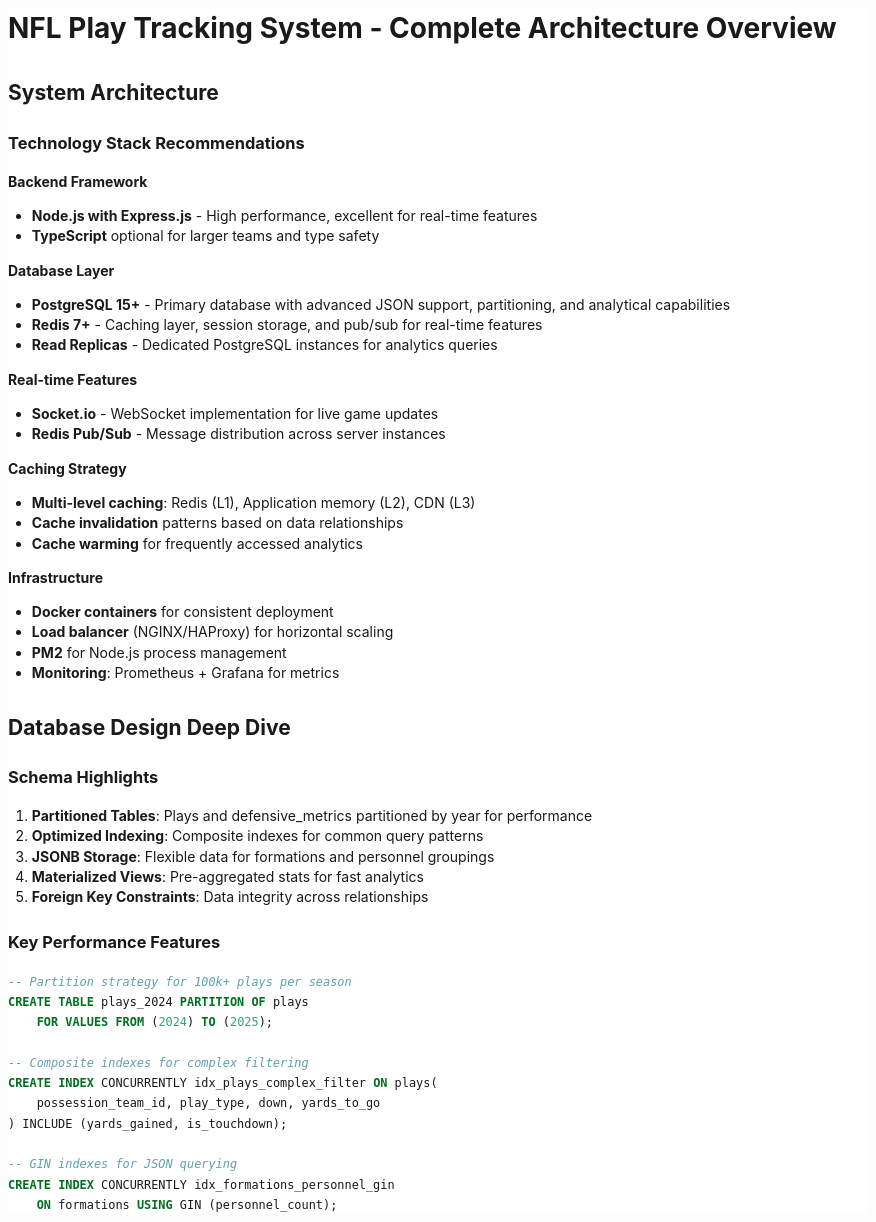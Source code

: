 # NFL Play Tracking System - Complete Architecture Overview

## System Architecture

### Technology Stack Recommendations

**Backend Framework**
- **Node.js with Express.js** - High performance, excellent for real-time features
- **TypeScript** optional for larger teams and type safety

**Database Layer**
- **PostgreSQL 15+** - Primary database with advanced JSON support, partitioning, and analytical capabilities
- **Redis 7+** - Caching layer, session storage, and pub/sub for real-time features
- **Read Replicas** - Dedicated PostgreSQL instances for analytics queries

**Real-time Features**
- **Socket.io** - WebSocket implementation for live game updates
- **Redis Pub/Sub** - Message distribution across server instances

**Caching Strategy**
- **Multi-level caching**: Redis (L1), Application memory (L2), CDN (L3)
- **Cache invalidation** patterns based on data relationships
- **Cache warming** for frequently accessed analytics

**Infrastructure**
- **Docker containers** for consistent deployment
- **Load balancer** (NGINX/HAProxy) for horizontal scaling
- **PM2** for Node.js process management
- **Monitoring**: Prometheus + Grafana for metrics

## Database Design Deep Dive

### Schema Highlights

1. **Partitioned Tables**: Plays and defensive_metrics partitioned by year for performance
2. **Optimized Indexing**: Composite indexes for common query patterns
3. **JSONB Storage**: Flexible data for formations and personnel groupings
4. **Materialized Views**: Pre-aggregated stats for fast analytics
5. **Foreign Key Constraints**: Data integrity across relationships

### Key Performance Features

```sql
-- Partition strategy for 100k+ plays per season
CREATE TABLE plays_2024 PARTITION OF plays 
    FOR VALUES FROM (2024) TO (2025);

-- Composite indexes for complex filtering
CREATE INDEX CONCURRENTLY idx_plays_complex_filter ON plays(
    possession_team_id, play_type, down, yards_to_go
) INCLUDE (yards_gained, is_touchdown);

-- GIN indexes for JSON querying
CREATE INDEX CONCURRENTLY idx_formations_personnel_gin 
    ON formations USING GIN (personnel_count);
```
